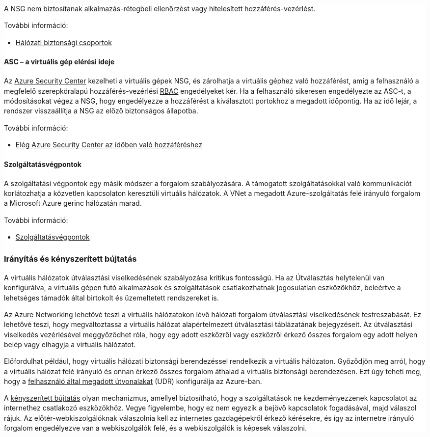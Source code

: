 A NSG nem biztosítanak alkalmazás-rétegbeli ellenőrzést vagy hitelesített hozzáférés-vezérlést.

További információ:

* [Hálózati biztonsági csoportok](../../virtual-network/security-overview.md)

#### <a name="asc-just-in-time-vm-access"></a>ASC – a virtuális gép elérési ideje

Az [Azure Security Center](../../security-center/security-center-intro.md) kezelheti a virtuális gépek NSG, és zárolhatja a virtuális géphez való hozzáférést, amíg a felhasználó a megfelelő szerepköralapú hozzáférés-vezérlési [RBAC](/azure/role-based-access-control/overview) engedélyeket kér. Ha a felhasználó sikeresen engedélyezte az ASC-t, a módosításokat végez a NSG, hogy engedélyezze a hozzáférést a kiválasztott portokhoz a megadott időpontig. Ha az idő lejár, a rendszer visszaállítja a NSG az előző biztonságos állapotba.

További információ:

* [Elég Azure Security Center az időben való hozzáféréshez](../../security-center/security-center-just-in-time.md)

#### <a name="service-endpoints"></a>Szolgáltatásvégpontok

A szolgáltatási végpontok egy másik módszer a forgalom szabályozására. A támogatott szolgáltatásokkal való kommunikációt korlátozhatja a közvetlen kapcsolaton keresztüli virtuális hálózatok. A VNet a megadott Azure-szolgáltatás felé irányuló forgalom a Microsoft Azure gerinc hálózatán marad.  

További információ:

* [Szolgáltatásvégpontok](../../virtual-network/virtual-network-service-endpoints-overview.md#securing-azure-services-to-virtual-networks)

### <a name="route-control-and-forced-tunneling"></a>Irányítás és kényszerített bújtatás

A virtuális hálózatok útválasztási viselkedésének szabályozása kritikus fontosságú. Ha az Útválasztás helytelenül van konfigurálva, a virtuális gépen futó alkalmazások és szolgáltatások csatlakozhatnak jogosulatlan eszközökhöz, beleértve a lehetséges támadók által birtokolt és üzemeltetett rendszereket is.

Az Azure Networking lehetővé teszi a virtuális hálózatokon lévő hálózati forgalom útválasztási viselkedésének testreszabását. Ez lehetővé teszi, hogy megváltoztassa a virtuális hálózat alapértelmezett útválasztási táblázatának bejegyzéseit. Az útválasztási viselkedés vezérlésével meggyőződhet róla, hogy egy adott eszközről vagy eszközről érkező összes forgalom egy adott helyen belép vagy elhagyja a virtuális hálózatot.

Előfordulhat például, hogy virtuális hálózati biztonsági berendezéssel rendelkezik a virtuális hálózaton. Győződjön meg arról, hogy a virtuális hálózat felé irányuló és onnan érkező összes forgalom áthalad a virtuális biztonsági berendezésen. Ezt úgy teheti meg, hogy a [felhasználó által megadott útvonalakat](../../virtual-network/virtual-networks-udr-overview.md) (UDR) konfigurálja az Azure-ban.

A [kényszerített bújtatás](https://www.petri.com/azure-forced-tunneling) olyan mechanizmus, amellyel biztosítható, hogy a szolgáltatások ne kezdeményezzenek kapcsolatot az internethez csatlakozó eszközökhöz. Vegye figyelembe, hogy ez nem egyezik a bejövő kapcsolatok fogadásával, majd válaszol rájuk. Az előtér-webkiszolgálóknak válaszolnia kell az internetes gazdagépekről érkező kérésekre, és így az internetre irányuló forgalom engedélyezve van a webkiszolgálók felé, és a webkiszolgálók is képesek válaszolni.
